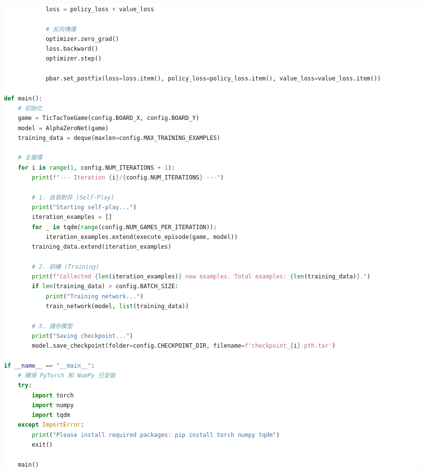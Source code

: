 ```python
            loss = policy_loss + value_loss
            
            # 反向傳播
            optimizer.zero_grad()
            loss.backward()
            optimizer.step()
            
            pbar.set_postfix(loss=loss.item(), policy_loss=policy_loss.item(), value_loss=value_loss.item())

def main():
    # 初始化
    game = TicTacToeGame(config.BOARD_X, config.BOARD_Y)
    model = AlphaZeroNet(game)
    training_data = deque(maxlen=config.MAX_TRAINING_EXAMPLES)

    # 主循環
    for i in range(1, config.NUM_ITERATIONS + 1):
        print(f"--- Iteration {i}/{config.NUM_ITERATIONS} ---")
        
        # 1. 自我對弈 (Self-Play)
        print("Starting self-play...")
        iteration_examples = []
        for _ in tqdm(range(config.NUM_GAMES_PER_ITERATION)):
            iteration_examples.extend(execute_episode(game, model))
        training_data.extend(iteration_examples)
        
        # 2. 訓練 (Training)
        print(f"Collected {len(iteration_examples)} new examples. Total examples: {len(training_data)}.")
        if len(training_data) > config.BATCH_SIZE:
            print("Training network...")
            train_network(model, list(training_data))
        
        # 3. 儲存模型
        print("Saving checkpoint...")
        model.save_checkpoint(folder=config.CHECKPOINT_DIR, filename=f'checkpoint_{i}.pth.tar')

if __name__ == "__main__":
    # 確保 PyTorch 和 NumPy 已安裝
    try:
        import torch
        import numpy
        import tqdm
    except ImportError:
        print("Please install required packages: pip install torch numpy tqdm")
        exit()
        
    main()
```
